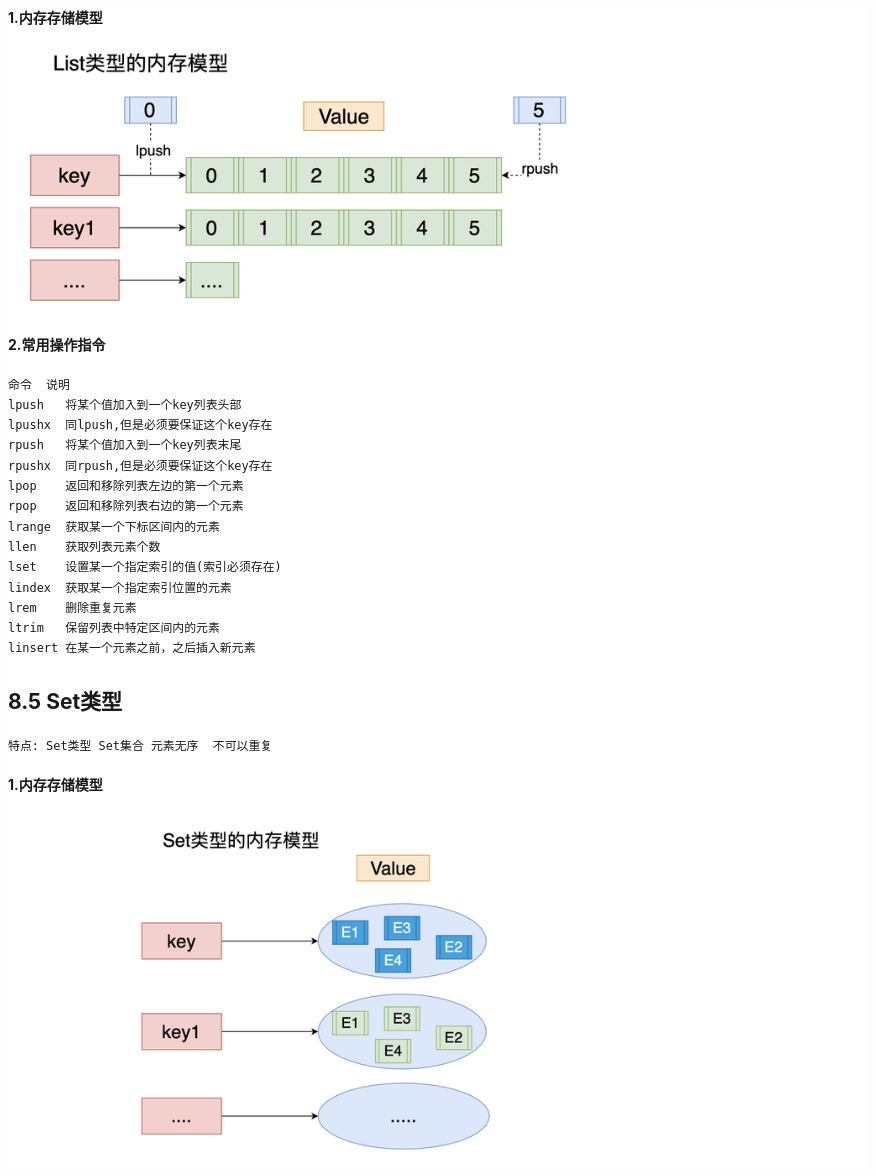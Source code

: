 #### 1.内存存储模型

![image-20200623161114380](./images/image-20200623161114380.png)

#### 2.常用操作指令
    
    命令	说明
    lpush	将某个值加入到一个key列表头部
    lpushx	同lpush,但是必须要保证这个key存在
    rpush	将某个值加入到一个key列表末尾
    rpushx	同rpush,但是必须要保证这个key存在
    lpop	返回和移除列表左边的第一个元素
    rpop	返回和移除列表右边的第一个元素
    lrange	获取某一个下标区间内的元素
    llen	获取列表元素个数
    lset	设置某一个指定索引的值(索引必须存在)
    lindex	获取某一个指定索引位置的元素
    lrem	删除重复元素
    ltrim	保留列表中特定区间内的元素
    linsert	在某一个元素之前，之后插入新元素
    
## 8.5 Set类型
    特点: Set类型 Set集合 元素无序  不可以重复

#### 1.内存存储模型

![image-20200623193634316](./images/image-20200623193634316.png)
